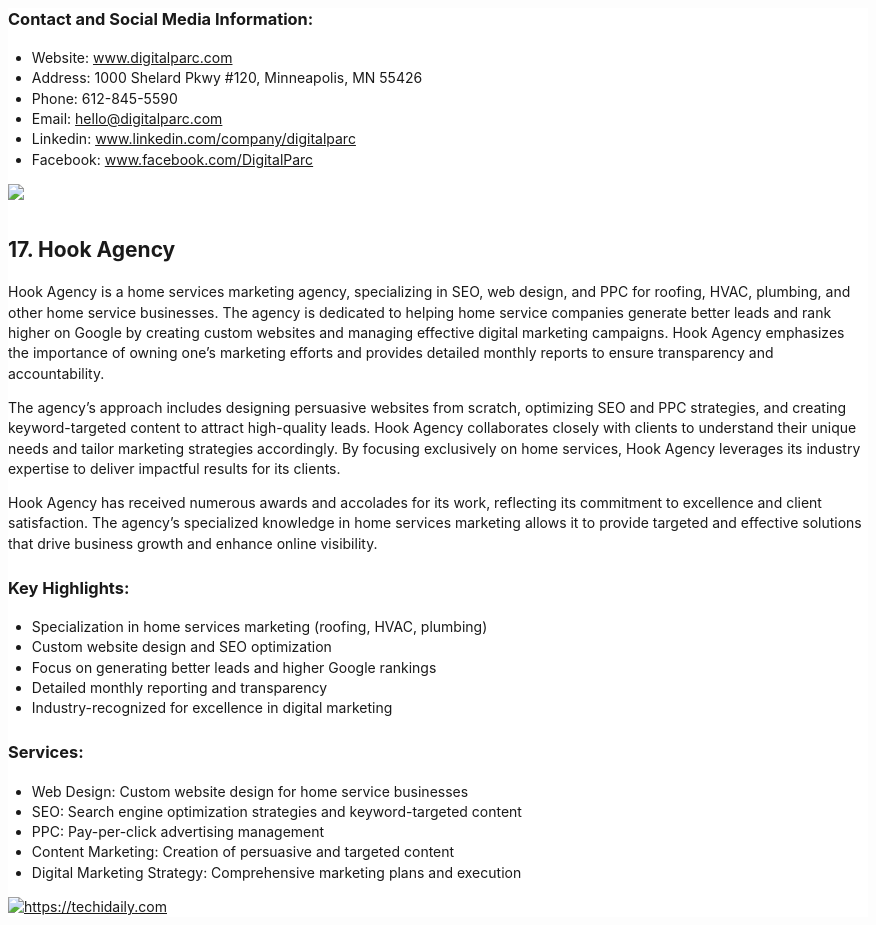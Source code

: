 ### Contact and Social Media Information:

* Website: www.digitalparc.com
* Address: 1000 Shelard Pkwy #120, Minneapolis, MN 55426
* Phone: 612-845-5590
* Email: hello@digitalparc.com
* Linkedin: www.linkedin.com/company/digitalparc
* Facebook: www.facebook.com/DigitalParc

![](https://www.link-assistant.com/articles/wp-content/uploads/2024/08/Hook-Agency.png)

## 17\. Hook Agency

Hook Agency is a home services marketing agency, specializing in SEO, web design, and PPC for roofing, HVAC, plumbing, and other home service businesses. The agency is dedicated to helping home service companies generate better leads and rank higher on Google by creating custom websites and managing effective digital marketing campaigns. Hook Agency emphasizes the importance of owning one’s marketing efforts and provides detailed monthly reports to ensure transparency and accountability.

The agency’s approach includes designing persuasive websites from scratch, optimizing SEO and PPC strategies, and creating keyword-targeted content to attract high-quality leads. Hook Agency collaborates closely with clients to understand their unique needs and tailor marketing strategies accordingly. By focusing exclusively on home services, Hook Agency leverages its industry expertise to deliver impactful results for its clients.

Hook Agency has received numerous awards and accolades for its work, reflecting its commitment to excellence and client satisfaction. The agency’s specialized knowledge in home services marketing allows it to provide targeted and effective solutions that drive business growth and enhance online visibility.

### Key Highlights:

* Specialization in home services marketing (roofing, HVAC, plumbing)
* Custom website design and SEO optimization
* Focus on generating better leads and higher Google rankings
* Detailed monthly reporting and transparency
* Industry-recognized for excellence in digital marketing

### Services:

* Web Design: Custom website design for home service businesses
* SEO: Search engine optimization strategies and keyword-targeted content
* PPC: Pay-per-click advertising management
* Content Marketing: Creation of persuasive and targeted content
* Digital Marketing Strategy: Comprehensive marketing plans and execution


<a href="https://ursime.pxf.io/c/5597632/2136545/16384" target="_top" id="2136545">
  <img src="//a.impactradius-go.com/display-ad/16384-2136545" border="0" alt="https://techidaily.com" width="728" height="90"/>
</a>
<img height="0" width="0" src="https://ursime.pxf.io/i/5597632/2136545/16384" style="position:absolute;visibility:hidden;" border="0" />
